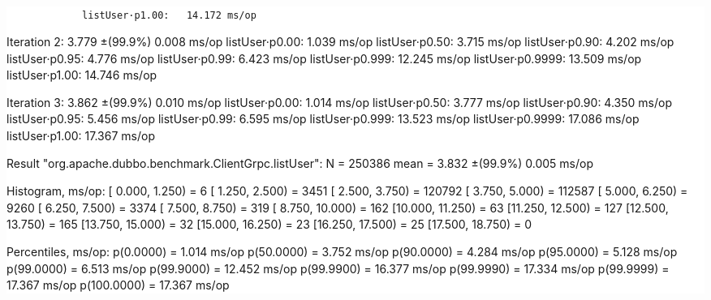                  listUser·p1.00:   14.172 ms/op

Iteration   2: 3.779 ±(99.9%) 0.008 ms/op
                 listUser·p0.00:   1.039 ms/op
                 listUser·p0.50:   3.715 ms/op
                 listUser·p0.90:   4.202 ms/op
                 listUser·p0.95:   4.776 ms/op
                 listUser·p0.99:   6.423 ms/op
                 listUser·p0.999:  12.245 ms/op
                 listUser·p0.9999: 13.509 ms/op
                 listUser·p1.00:   14.746 ms/op

Iteration   3: 3.862 ±(99.9%) 0.010 ms/op
                 listUser·p0.00:   1.014 ms/op
                 listUser·p0.50:   3.777 ms/op
                 listUser·p0.90:   4.350 ms/op
                 listUser·p0.95:   5.456 ms/op
                 listUser·p0.99:   6.595 ms/op
                 listUser·p0.999:  13.523 ms/op
                 listUser·p0.9999: 17.086 ms/op
                 listUser·p1.00:   17.367 ms/op



Result "org.apache.dubbo.benchmark.ClientGrpc.listUser":
  N = 250386
  mean =      3.832 ±(99.9%) 0.005 ms/op

  Histogram, ms/op:
    [ 0.000,  1.250) = 6 
    [ 1.250,  2.500) = 3451 
    [ 2.500,  3.750) = 120792 
    [ 3.750,  5.000) = 112587 
    [ 5.000,  6.250) = 9260 
    [ 6.250,  7.500) = 3374 
    [ 7.500,  8.750) = 319 
    [ 8.750, 10.000) = 162 
    [10.000, 11.250) = 63 
    [11.250, 12.500) = 127 
    [12.500, 13.750) = 165 
    [13.750, 15.000) = 32 
    [15.000, 16.250) = 23 
    [16.250, 17.500) = 25 
    [17.500, 18.750) = 0 

  Percentiles, ms/op:
      p(0.0000) =      1.014 ms/op
     p(50.0000) =      3.752 ms/op
     p(90.0000) =      4.284 ms/op
     p(95.0000) =      5.128 ms/op
     p(99.0000) =      6.513 ms/op
     p(99.9000) =     12.452 ms/op
     p(99.9900) =     16.377 ms/op
     p(99.9990) =     17.334 ms/op
     p(99.9999) =     17.367 ms/op
    p(100.0000) =     17.367 ms/op
